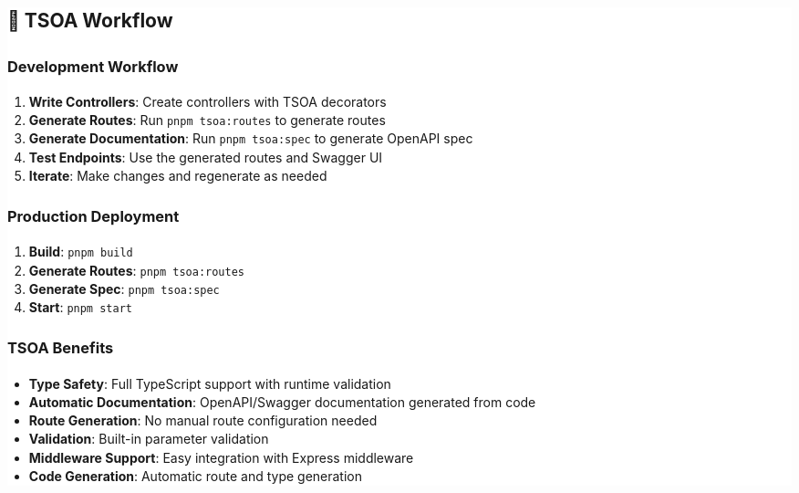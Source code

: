 ## 🔄 TSOA Workflow

### Development Workflow

1. **Write Controllers**: Create controllers with TSOA decorators
2. **Generate Routes**: Run `pnpm tsoa:routes` to generate routes
3. **Generate Documentation**: Run `pnpm tsoa:spec` to generate OpenAPI spec
4. **Test Endpoints**: Use the generated routes and Swagger UI
5. **Iterate**: Make changes and regenerate as needed

### Production Deployment

1. **Build**: `pnpm build`
2. **Generate Routes**: `pnpm tsoa:routes`
3. **Generate Spec**: `pnpm tsoa:spec`
4. **Start**: `pnpm start`

### TSOA Benefits

- **Type Safety**: Full TypeScript support with runtime validation
- **Automatic Documentation**: OpenAPI/Swagger documentation generated from code
- **Route Generation**: No manual route configuration needed
- **Validation**: Built-in parameter validation
- **Middleware Support**: Easy integration with Express middleware
- **Code Generation**: Automatic route and type generation
